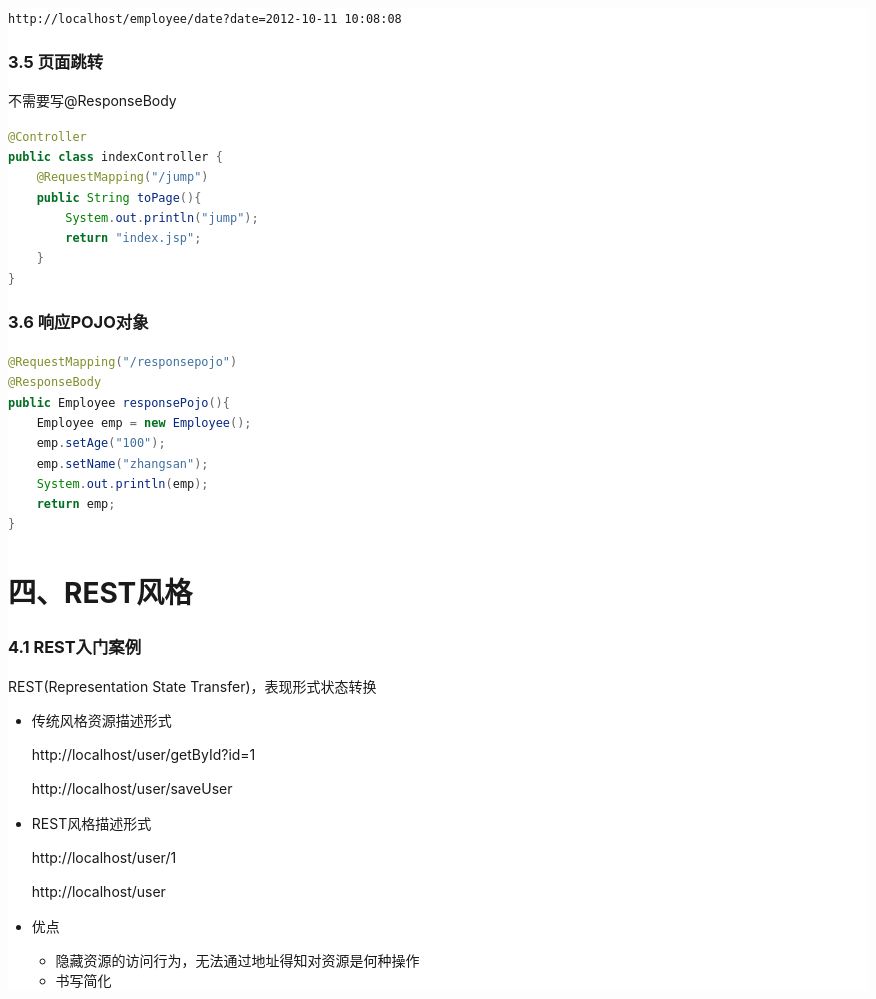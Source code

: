 ```http
http://localhost/employee/date?date=2012-10-11 10:08:08
```

### 3.5 页面跳转

不需要写@ResponseBody

```java
@Controller
public class indexController {
    @RequestMapping("/jump")
    public String toPage(){
        System.out.println("jump");
        return "index.jsp";
    }
}
```

### 3.6 响应POJO对象

```java
@RequestMapping("/responsepojo")
@ResponseBody
public Employee responsePojo(){
    Employee emp = new Employee();
    emp.setAge("100");
    emp.setName("zhangsan");
    System.out.println(emp);
    return emp;
}
```

# 四、REST风格

### 4.1 REST入门案例

REST(Representation State Transfer)，表现形式状态转换

- 传统风格资源描述形式

  http://localhost/user/getById?id=1

  http://localhost/user/saveUser

- REST风格描述形式

  http://localhost/user/1

  http://localhost/user

- 优点

  - 隐藏资源的访问行为，无法通过地址得知对资源是何种操作
  - 书写简化
